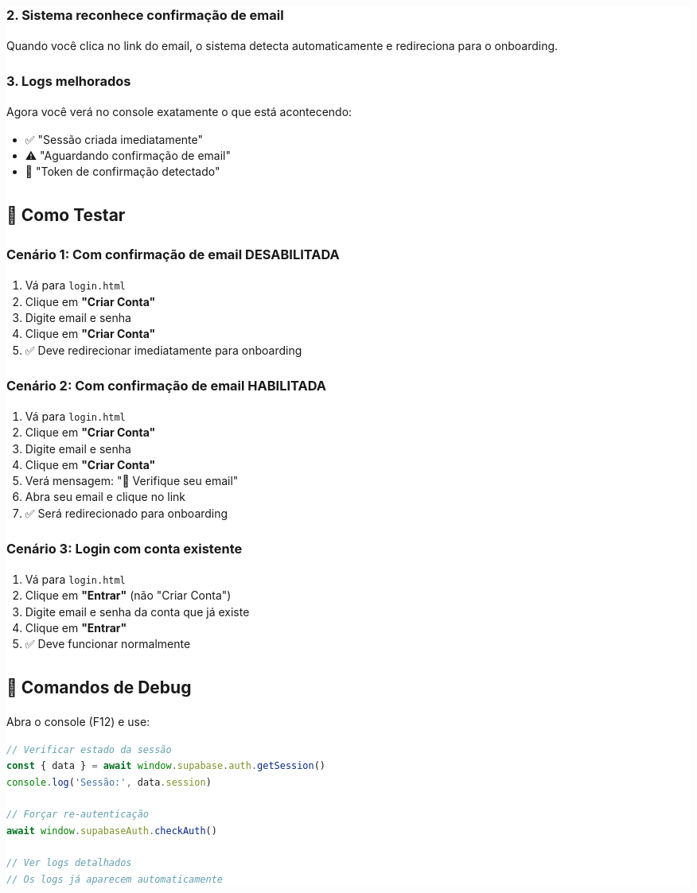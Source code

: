 ### 2. Sistema reconhece confirmação de email

Quando você clica no link do email, o sistema detecta automaticamente e redireciona para o onboarding.

### 3. Logs melhorados

Agora você verá no console exatamente o que está acontecendo:
- ✅ "Sessão criada imediatamente" 
- ⚠️ "Aguardando confirmação de email"
- 📧 "Token de confirmação detectado"

## 🧪 Como Testar

### Cenário 1: Com confirmação de email DESABILITADA

1. Vá para `login.html`
2. Clique em **"Criar Conta"**
3. Digite email e senha
4. Clique em **"Criar Conta"**
5. ✅ Deve redirecionar imediatamente para onboarding

### Cenário 2: Com confirmação de email HABILITADA

1. Vá para `login.html`
2. Clique em **"Criar Conta"**
3. Digite email e senha
4. Clique em **"Criar Conta"**
5. Verá mensagem: "📧 Verifique seu email"
6. Abra seu email e clique no link
7. ✅ Será redirecionado para onboarding

### Cenário 3: Login com conta existente

1. Vá para `login.html`
2. Clique em **"Entrar"** (não "Criar Conta")
3. Digite email e senha da conta que já existe
4. Clique em **"Entrar"**
5. ✅ Deve funcionar normalmente

## 🎯 Comandos de Debug

Abra o console (F12) e use:

```javascript
// Verificar estado da sessão
const { data } = await window.supabase.auth.getSession()
console.log('Sessão:', data.session)

// Forçar re-autenticação
await window.supabaseAuth.checkAuth()

// Ver logs detalhados
// Os logs já aparecem automaticamente
```
